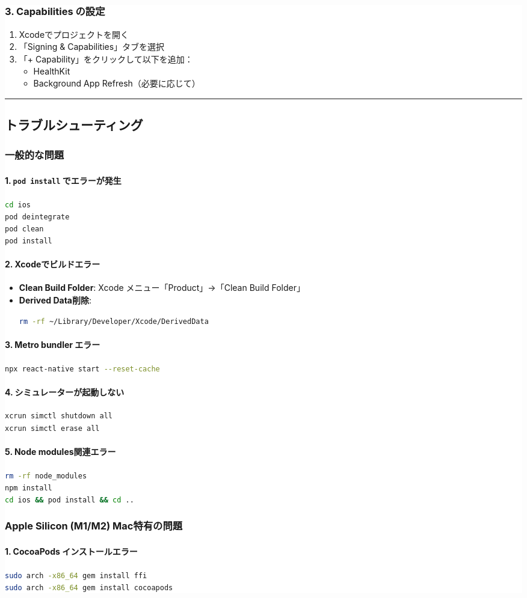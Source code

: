 ### 3. Capabilities の設定
1. Xcodeでプロジェクトを開く
2. 「Signing & Capabilities」タブを選択
3. 「+ Capability」をクリックして以下を追加：
   - HealthKit
   - Background App Refresh（必要に応じて）

---

## トラブルシューティング

### 一般的な問題

#### 1. `pod install` でエラーが発生
```bash
cd ios
pod deintegrate
pod clean
pod install
```

#### 2. Xcodeでビルドエラー
- **Clean Build Folder**: Xcode メニュー「Product」→「Clean Build Folder」
- **Derived Data削除**: 
  ```bash
  rm -rf ~/Library/Developer/Xcode/DerivedData
  ```

#### 3. Metro bundler エラー
```bash
npx react-native start --reset-cache
```

#### 4. シミュレーターが起動しない
```bash
xcrun simctl shutdown all
xcrun simctl erase all
```

#### 5. Node modules関連エラー
```bash
rm -rf node_modules
npm install
cd ios && pod install && cd ..
```

### Apple Silicon (M1/M2) Mac特有の問題

#### 1. CocoaPods インストールエラー
```bash
sudo arch -x86_64 gem install ffi
sudo arch -x86_64 gem install cocoapods
```
